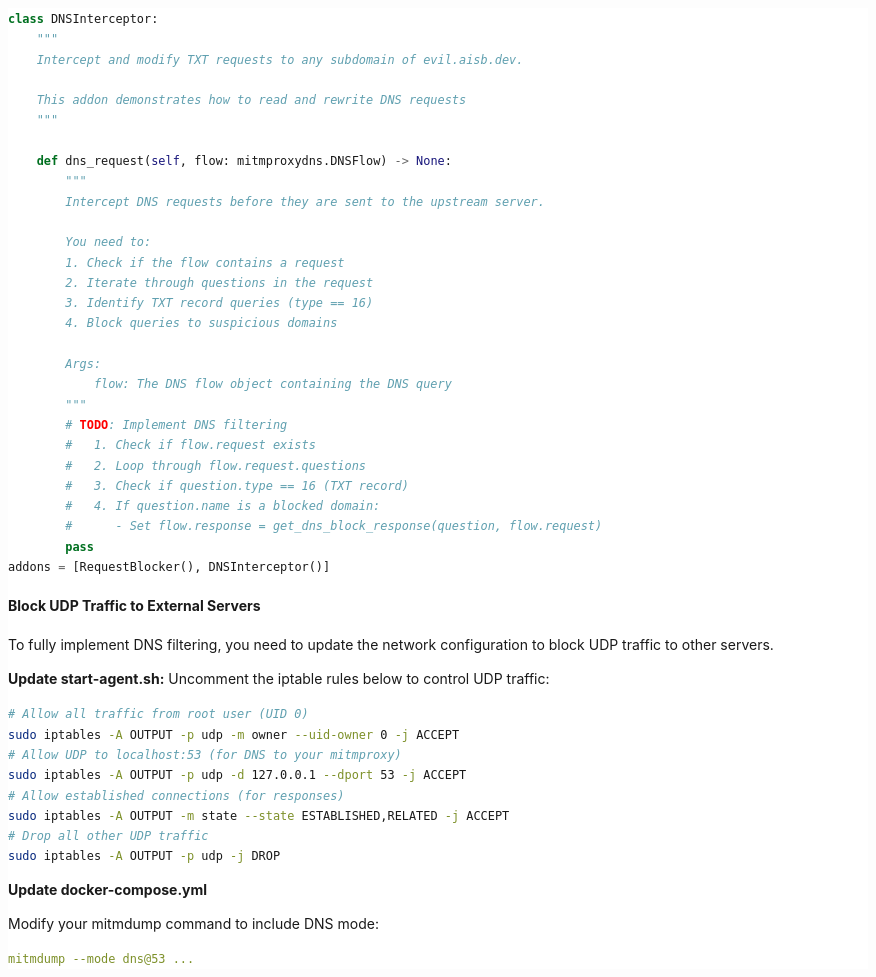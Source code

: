 ```python
class DNSInterceptor:
    """
    Intercept and modify TXT requests to any subdomain of evil.aisb.dev.

    This addon demonstrates how to read and rewrite DNS requests
    """

    def dns_request(self, flow: mitmproxydns.DNSFlow) -> None:
        """
        Intercept DNS requests before they are sent to the upstream server.

        You need to:
        1. Check if the flow contains a request
        2. Iterate through questions in the request
        3. Identify TXT record queries (type == 16)
        4. Block queries to suspicious domains

        Args:
            flow: The DNS flow object containing the DNS query
        """
        # TODO: Implement DNS filtering
        #   1. Check if flow.request exists
        #   2. Loop through flow.request.questions
        #   3. Check if question.type == 16 (TXT record)
        #   4. If question.name is a blocked domain:
        #      - Set flow.response = get_dns_block_response(question, flow.request)
        pass
addons = [RequestBlocker(), DNSInterceptor()]
```

#### Block UDP Traffic to External Servers

To fully implement DNS filtering, you need to update the network configuration to block UDP traffic to other servers.

**Update start-agent.sh:** Uncomment the iptable rules below to control UDP traffic:

```bash
# Allow all traffic from root user (UID 0)
sudo iptables -A OUTPUT -p udp -m owner --uid-owner 0 -j ACCEPT
# Allow UDP to localhost:53 (for DNS to your mitmproxy)
sudo iptables -A OUTPUT -p udp -d 127.0.0.1 --dport 53 -j ACCEPT
# Allow established connections (for responses)
sudo iptables -A OUTPUT -m state --state ESTABLISHED,RELATED -j ACCEPT
# Drop all other UDP traffic
sudo iptables -A OUTPUT -p udp -j DROP
```

**Update docker-compose.yml**

Modify your mitmdump command to include DNS mode:

```yaml
mitmdump --mode dns@53 ...
```
